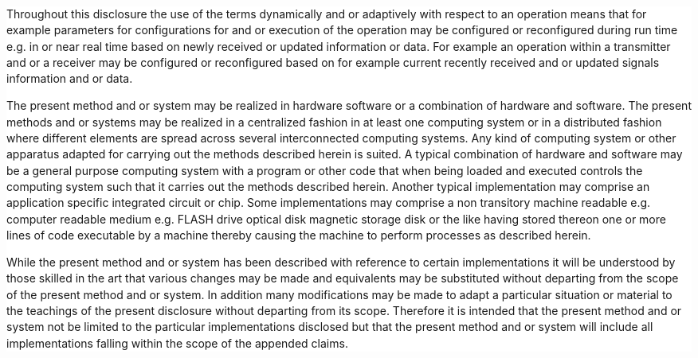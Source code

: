 Throughout this disclosure the use of the terms dynamically and or adaptively with respect to an operation means that for example parameters for configurations for and or execution of the operation may be configured or reconfigured during run time e.g. in or near real time based on newly received or updated information or data. For example an operation within a transmitter and or a receiver may be configured or reconfigured based on for example current recently received and or updated signals information and or data.

The present method and or system may be realized in hardware software or a combination of hardware and software. The present methods and or systems may be realized in a centralized fashion in at least one computing system or in a distributed fashion where different elements are spread across several interconnected computing systems. Any kind of computing system or other apparatus adapted for carrying out the methods described herein is suited. A typical combination of hardware and software may be a general purpose computing system with a program or other code that when being loaded and executed controls the computing system such that it carries out the methods described herein. Another typical implementation may comprise an application specific integrated circuit or chip. Some implementations may comprise a non transitory machine readable e.g. computer readable medium e.g. FLASH drive optical disk magnetic storage disk or the like having stored thereon one or more lines of code executable by a machine thereby causing the machine to perform processes as described herein.

While the present method and or system has been described with reference to certain implementations it will be understood by those skilled in the art that various changes may be made and equivalents may be substituted without departing from the scope of the present method and or system. In addition many modifications may be made to adapt a particular situation or material to the teachings of the present disclosure without departing from its scope. Therefore it is intended that the present method and or system not be limited to the particular implementations disclosed but that the present method and or system will include all implementations falling within the scope of the appended claims.

